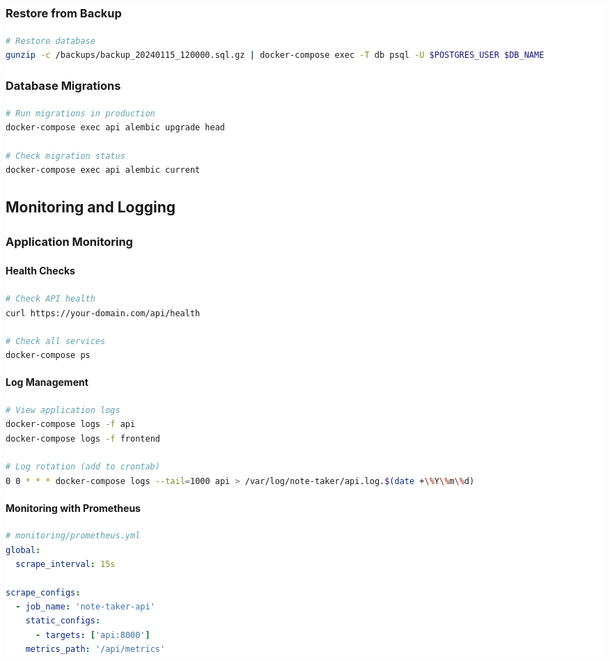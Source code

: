 ### Restore from Backup

```bash
# Restore database
gunzip -c /backups/backup_20240115_120000.sql.gz | docker-compose exec -T db psql -U $POSTGRES_USER $DB_NAME
```

### Database Migrations

```bash
# Run migrations in production
docker-compose exec api alembic upgrade head

# Check migration status
docker-compose exec api alembic current
```

## Monitoring and Logging

### Application Monitoring

#### Health Checks

```bash
# Check API health
curl https://your-domain.com/api/health

# Check all services
docker-compose ps
```

#### Log Management

```bash
# View application logs
docker-compose logs -f api
docker-compose logs -f frontend

# Log rotation (add to crontab)
0 0 * * * docker-compose logs --tail=1000 api > /var/log/note-taker/api.log.$(date +\%Y\%m\%d)
```

#### Monitoring with Prometheus

```yaml
# monitoring/prometheus.yml
global:
  scrape_interval: 15s

scrape_configs:
  - job_name: 'note-taker-api'
    static_configs:
      - targets: ['api:8000']
    metrics_path: '/api/metrics'
```
